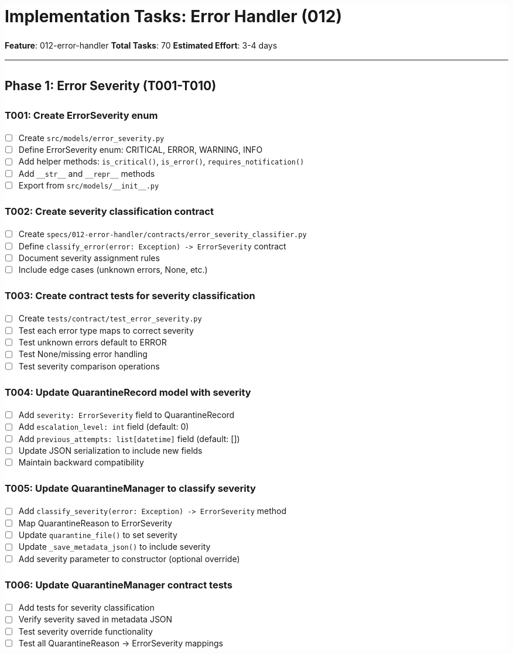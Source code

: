 # Implementation Tasks: Error Handler (012)

**Feature**: 012-error-handler
**Total Tasks**: 70
**Estimated Effort**: 3-4 days

---

## Phase 1: Error Severity (T001-T010)

### T001: Create ErrorSeverity enum
- [ ] Create `src/models/error_severity.py`
- [ ] Define ErrorSeverity enum: CRITICAL, ERROR, WARNING, INFO
- [ ] Add helper methods: `is_critical()`, `is_error()`, `requires_notification()`
- [ ] Add `__str__` and `__repr__` methods
- [ ] Export from `src/models/__init__.py`

### T002: Create severity classification contract
- [ ] Create `specs/012-error-handler/contracts/error_severity_classifier.py`
- [ ] Define `classify_error(error: Exception) -> ErrorSeverity` contract
- [ ] Document severity assignment rules
- [ ] Include edge cases (unknown errors, None, etc.)

### T003: Create contract tests for severity classification
- [ ] Create `tests/contract/test_error_severity.py`
- [ ] Test each error type maps to correct severity
- [ ] Test unknown errors default to ERROR
- [ ] Test None/missing error handling
- [ ] Test severity comparison operations

### T004: Update QuarantineRecord model with severity
- [ ] Add `severity: ErrorSeverity` field to QuarantineRecord
- [ ] Add `escalation_level: int` field (default: 0)
- [ ] Add `previous_attempts: list[datetime]` field (default: [])
- [ ] Update JSON serialization to include new fields
- [ ] Maintain backward compatibility

### T005: Update QuarantineManager to classify severity
- [ ] Add `classify_severity(error: Exception) -> ErrorSeverity` method
- [ ] Map QuarantineReason to ErrorSeverity
- [ ] Update `quarantine_file()` to set severity
- [ ] Update `_save_metadata_json()` to include severity
- [ ] Add severity parameter to constructor (optional override)

### T006: Update QuarantineManager contract tests
- [ ] Add tests for severity classification
- [ ] Verify severity saved in metadata JSON
- [ ] Test severity override functionality
- [ ] Test all QuarantineReason -> ErrorSeverity mappings
